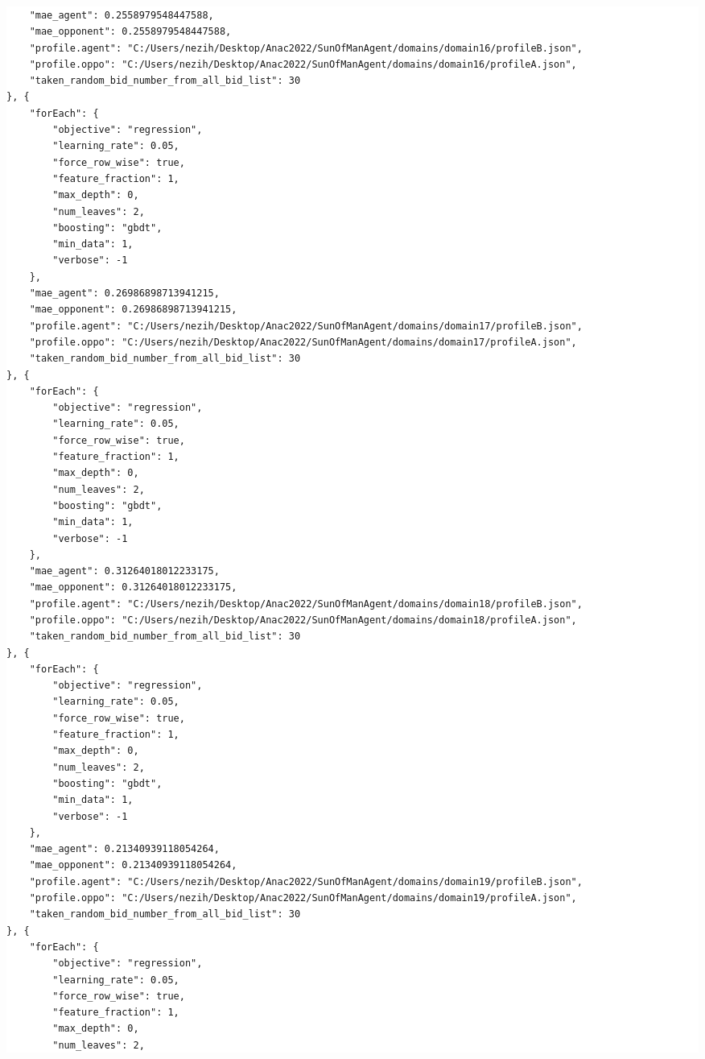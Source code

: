         "mae_agent": 0.2558979548447588,
        "mae_opponent": 0.2558979548447588,
        "profile.agent": "C:/Users/nezih/Desktop/Anac2022/SunOfManAgent/domains/domain16/profileB.json",
        "profile.oppo": "C:/Users/nezih/Desktop/Anac2022/SunOfManAgent/domains/domain16/profileA.json",
        "taken_random_bid_number_from_all_bid_list": 30
    }, {
        "forEach": {
            "objective": "regression",
            "learning_rate": 0.05,
            "force_row_wise": true,
            "feature_fraction": 1,
            "max_depth": 0,
            "num_leaves": 2,
            "boosting": "gbdt",
            "min_data": 1,
            "verbose": -1
        },
        "mae_agent": 0.26986898713941215,
        "mae_opponent": 0.26986898713941215,
        "profile.agent": "C:/Users/nezih/Desktop/Anac2022/SunOfManAgent/domains/domain17/profileB.json",
        "profile.oppo": "C:/Users/nezih/Desktop/Anac2022/SunOfManAgent/domains/domain17/profileA.json",
        "taken_random_bid_number_from_all_bid_list": 30
    }, {
        "forEach": {
            "objective": "regression",
            "learning_rate": 0.05,
            "force_row_wise": true,
            "feature_fraction": 1,
            "max_depth": 0,
            "num_leaves": 2,
            "boosting": "gbdt",
            "min_data": 1,
            "verbose": -1
        },
        "mae_agent": 0.31264018012233175,
        "mae_opponent": 0.31264018012233175,
        "profile.agent": "C:/Users/nezih/Desktop/Anac2022/SunOfManAgent/domains/domain18/profileB.json",
        "profile.oppo": "C:/Users/nezih/Desktop/Anac2022/SunOfManAgent/domains/domain18/profileA.json",
        "taken_random_bid_number_from_all_bid_list": 30
    }, {
        "forEach": {
            "objective": "regression",
            "learning_rate": 0.05,
            "force_row_wise": true,
            "feature_fraction": 1,
            "max_depth": 0,
            "num_leaves": 2,
            "boosting": "gbdt",
            "min_data": 1,
            "verbose": -1
        },
        "mae_agent": 0.21340939118054264,
        "mae_opponent": 0.21340939118054264,
        "profile.agent": "C:/Users/nezih/Desktop/Anac2022/SunOfManAgent/domains/domain19/profileB.json",
        "profile.oppo": "C:/Users/nezih/Desktop/Anac2022/SunOfManAgent/domains/domain19/profileA.json",
        "taken_random_bid_number_from_all_bid_list": 30
    }, {
        "forEach": {
            "objective": "regression",
            "learning_rate": 0.05,
            "force_row_wise": true,
            "feature_fraction": 1,
            "max_depth": 0,
            "num_leaves": 2,